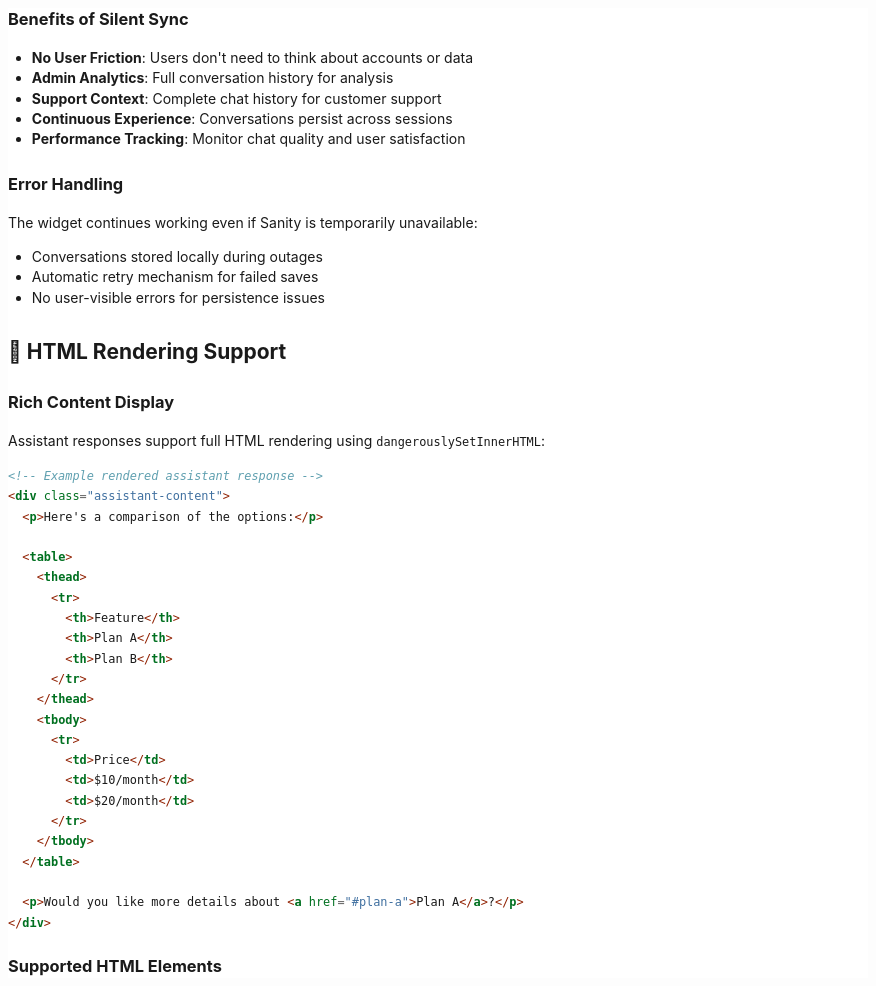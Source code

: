 ```javascript
```

### Benefits of Silent Sync

- **No User Friction**: Users don't need to think about accounts or data
- **Admin Analytics**: Full conversation history for analysis
- **Support Context**: Complete chat history for customer support
- **Continuous Experience**: Conversations persist across sessions
- **Performance Tracking**: Monitor chat quality and user satisfaction

### Error Handling

The widget continues working even if Sanity is temporarily unavailable:
- Conversations stored locally during outages
- Automatic retry mechanism for failed saves
- No user-visible errors for persistence issues

## 🎨 HTML Rendering Support

### Rich Content Display

Assistant responses support full HTML rendering using `dangerouslySetInnerHTML`:

```html
<!-- Example rendered assistant response -->
<div class="assistant-content">
  <p>Here's a comparison of the options:</p>
  
  <table>
    <thead>
      <tr>
        <th>Feature</th>
        <th>Plan A</th>
        <th>Plan B</th>
      </tr>
    </thead>
    <tbody>
      <tr>
        <td>Price</td>
        <td>$10/month</td>
        <td>$20/month</td>
      </tr>
    </tbody>
  </table>
  
  <p>Would you like more details about <a href="#plan-a">Plan A</a>?</p>
</div>
```

### Supported HTML Elements
